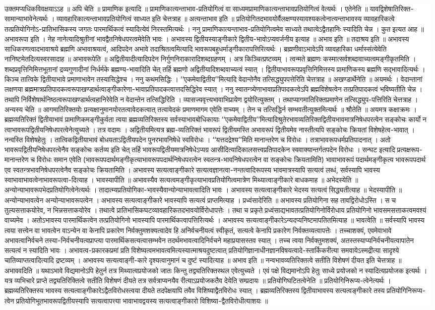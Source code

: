 उक्तमप्यधिकविवक्षयाऽऽह ॥ अपि चेति ॥ प्रामाणिक इत्यादि ॥ प्रामाणिकात्यन्ताभाव-प्रतियोगित्वं वा साध्यमप्रामाणिकात्यन्ताभावप्रतियोगित्वं वेत्यर्थः । एतेनेति ॥ यावद्विशेषातिरिक्त-सामान्याभावेनेत्यर्थः । व्यावहारिकात्यन्ताभावप्रतियोगित्वं साध्यत इति चेत्तत्राह ॥ अत्यन्ताभाव इति ॥ प्रतियोगितदभावयोर्वैलक्षण्यस्यावश्यकत्वेनात्यन्ताभावस्य व्यावहारिकत्वे तत्प्रतियोगिनोऽ-प्रातिभासिकस्य जगतः पारमार्थिकत्वं स्यादित्येवं निरस्तमित्यर्थः । ननु प्रामाणिकात्यन्ताभाव-प्रतियोगित्वमेव साध्यते तथात्वेऽद्वैतहानिः स्यादिति चेन्न । कुत इत्यत आह ॥ अभावरूपा इति । नेह नानेत्यादिश्रुतीनां भावद्वैतनिषेधपरत्वमेवेति भावः । अभावस्य द्वितीयस्याङ्गीकारे द्वितीय-भावोऽप्यवर्जनीय इत्याह ॥ अभाव इति ॥ तदाश्रय इति ॥ अभावस्य साधिकरणत्वादभावाश्रये ब्रह्मणि अभावाश्रयत्वं, आदिपदेन अभावे तदाश्रितत्वमित्यादि भावरूपबहुधर्माङ्गीकारापत्तिरित्यर्थः । ब्रह्मणीवाऽभावेऽपि व्यावहारिका धर्मास्संत्येवेति नानिष्टमेतदित्यस्वरसादाह ॥ अभावरूपेति ॥ अद्वितीयादीत्यादिपदेन निर्गुणनिराकारादिशब्दग्रहणम् । अत्र किञ्चित्प्रष्टव्यम् । त्वन्मते ब्रह्मणः कस्मात्सर्वशब्दावाच्यत्वमङ्गीकृतमिति । शब्दप्रवृत्तिनिमित्तभूतानां द्रव्यगुणादीनां निर्धर्मके ब्रह्मण्य-भावादिति चेत् तर्हि ब्रह्मणो अद्वितीयादिशब्दवाच्यत्वं स्यात् । द्वितीयाभावरूपप्रवृत्तिनिमित्तस्य प्रामाणिकस्य ब्रह्मणि सद्भावादित्यर्थः । किञ्च तात्विके द्वितीयाभावे प्रमाणाभावेन तस्यासिद्धेश्च । ननु कथमसिद्धिः । ‘‘एकमेवाद्वितीय’’मित्यादि वेदान्तेनैव तत्सिद्ध्युपपत्तेरिति चेत्तत्राह ॥ अखण्डार्थेनेति ॥ अयमर्थः । वेदान्तानां लक्षणया ब्रह्ममात्रप्रतिपादकत्वरूपाखण्डार्थत्वाङ्गीकारेणा-भावाप्रतिपादकत्वात्तदसिद्धिरेव स्यात् । ननु स्वातन्त्र्येणाभावाप्रतिपादकत्वेऽपि ब्रह्मविशेषत्वेन तत्प्रतिपादकत्वं भविष्यतीति चेन्न । तथापि निर्विशेषार्थनिष्ठत्वरूपाखण्डार्थत्वहानिरेवेति न वेदान्तेन तत्सिद्धिरिति । व्यासज्यवृत्त्यभावाभिप्रायेण द्वयोरित्युक्तम् । तथाप्यागमातिरिक्तप्रमाणेन तत्सिद्ध्युप-पत्तिरिति चेत्तत्राह । अन्यस्य चेति ॥ आगमातिरिक्तयोः प्रत्यक्षानुमानयोरतत्वावेदकत्वात् तत्वावेदकं प्रमाणमागम एवेति वाच्यम् । तेन च तत्सिद्धिर्न सम्भवतीत्युक्तमित्यर्थः ॥ श्रौतेति ॥ अयमत्र कक्षाक्रमः । ब्रह्मव्यतिरिक्तं द्वितीयाभावं प्रामाणिकमङ्गीकुर्वता त्वया ब्रह्मव्यतिरिक्तस्य सर्वस्याभावबोधिकायाः ‘‘एकमेवाद्वितीय’’मित्यादिश्रुतेरभावव्यतिरिक्तद्वितीयभावमात्रनिषेधपरत्वेन सङ्कोचः कार्यो न त्वाभावरूपद्वितीयनिषेधपरत्वेनेत्युच्यते । तत्र वदामः । अद्वितीयमित्यत्र ब्रह्म-व्यतिरिक्तं भावरूपं द्वितीयमस्ति अभावरूपं द्वितीयमेव नास्तीत्यपि सङ्कोचः क्रियतां विशेषहेत्व-भावात् । नन्वस्ति विशेषहेतुः । तात्विकद्वितीयाभावं बोधयताऽद्वितीयपदेन पुनरभावनिषेधे स्वविरोधः । ‘‘यत्तदद्रेश्य’’मिति मानान्तरेण च विरोधः । तत्राभावरूपधर्मप्रतिपादनात् । अतो भावरूपद्वितीयनिषेधपरत्वेनैव सङ्कोचः कर्तव्य इति चेत् तर्हि भावरूपद्वितीयमात्रनिषेधेऽप्यग्र आसीदित्यादिकालसत्त्वप्रतिपादकेन स्ववाक्यान्तर्गतपदेन विरोधः । सन्घट इत्यादि प्रत्यक्षरूप-मानान्तरेण च विरोधः समान एवेति (भावरूपपदार्थमङ्गीकृत्याभावरूपपदार्थनिषेधपरत्वेन स्वतन्त्र-भावनिषेधपरत्वेन वा सङ्कोचः क्रियतामिति) भावाभावरूपं पदार्थमङ्गीकृत्य भावरूपपदार्थ एव स्वतन्त्रभावनिषेधपरत्वेनैव सङ्कोचः क्रियतामिति । अभावस्य सत्यत्वाङ्गीकारे सत्यत्वज्ञानत्वा-नन्तत्वादिरूपस्य भावमात्रस्यापि सत्यत्वं लब्धं, सर्वस्यापि भावस्य स्वाभावाभावत्वेनाभावरूपत्वा-दित्याह । भावस्यापीति ॥ अभावस्यैव सत्यत्वमङ्गीकृत्याभावप्रतियोगित्वमात्रेण मिथ्यात्वाङ्गीकारे बाधकमाह ॥ अभेदस्येति ॥ अन्योन्याभावरूपभेदप्रतियोगित्वेनेत्यर्थः । तादात्म्यप्रतियोगिका-भावस्यैवान्योन्याभावत्वादिति भावः । अभावस्य सत्यत्वाङ्गीकारे भेदस्य सत्यत्वं सिद्ध्यतीत्याह ॥ भेदस्यापीति ॥ अन्योन्याभावत्वेन अन्योन्याभावरूपत्वेन । अभावस्य सत्यत्वाङ्गीकारे भावस्यापि सत्यत्वं प्राप्तमित्याह । प्रध्वंसादेरिति ॥ अभावस्य प्रतियोगिना सह तावद्विरोधोऽस्ति । स च तुल्यसत्ताकयोरेव, न भिन्नसत्ताकयोरेव । तथात्वे प्रातिभासिकघटव्यावहारिकतदभावयोर्विरोधापत्तेः । तथा च प्रकृते प्रध्वंसाद्यभावतत्प्रतियोगिनोर्विरोधाय प्रतियोगिनो भावसमसत्ताकत्वमवश्यं वाच्यमेव । अतोऽभावस्य पारमार्थिकत्वेन तत्प्रतियोगिनो भावस्यापि पारमार्थिकत्वापत्तिरित्यर्थः । अभावस्य सत्यत्वाङ्गीकारेऽन्यदप्यनिष्टमापतितमित्याह ॥ भावत्वेति ॥ सर्वस्यापि भावस्य त्वया सत्त्वेन वा भावत्वेन वाऽन्येन वा केनापि प्रकारेण निर्वक्तुमशक्यत्वादेव हि अनिर्वचनीयत्वं स्वीकृतं, सत्यत्वे केनापि प्रकारेण निर्वक्तव्यत्वापत्तेः । तच्चाशक्यं, एवमेवाभावे अभावत्वानिर्वचने तस्या-निर्वचनीयत्वप्राप्त्या पारमार्थिकसत्यत्वासम्भवेन तदर्थमभावत्वादिनिर्वचने महाप्रयासस्तव स्यात् । तच्च त्वया निर्वक्तुमशक्यं, अतस्तस्याप्यनिर्वचनीयत्वापातेन सत्यत्वं न स्यादिति भावः । अभावत्व-प्रकारकप्रमां प्रति विशेष्यत्वमभावत्वमित्यस्यात्माश्रयदुष्टत्वात् प्रतियोगिज्ञानाधीनज्ञानविषयत्वादे-स्तार्किकरीत्या समवायेऽस्मद्रीत्या सादृश्ये चातिव्याप्तत्वादित्यादि द्रष्टव्यम् । अभावस्य सत्यत्वाङ्गी-कारे दृश्यत्वानुमानं च दुष्टं स्यादित्याह ॥ अभाव इति ॥ नन्वभावव्यतिरिक्तत्वे सतीति विशेषणं दीयत इति चेत्तत्राह ॥ अभाववदिति ॥ यथाऽभावे विद्यमानोऽपि हेतुर्न तत्र मिथ्यात्वप्रयोजको जातः किन्तु तद्व्यतिरिक्तस्थल एवेत्युच्यते । एवं पक्षे विद्यमानोऽपि हेतुः साध्ये प्रयोजको न स्यादित्यप्रयोजक इत्यर्थः । यत्र व्यभिचारे प्राप्ते तद्व्यतिरिक्तित्वे सतीति विशेषणं दीयते तत्र सर्वत्राप्यनयैव रीत्याऽप्रयोजकतैव देयेति सम्प्रदायः ॥ प्रतियोगिघटितत्वेनेति ॥ प्रतियोगिनिरूप्य-त्वेनेत्यर्थः । ब्रह्मव्यतिरिक्तस्य भावस्य सत्यत्वाङ्गीकारेऽद्वैतविरोधस्त्वया दीयते तदपेक्षयापि तवैव विशिष्याद्वैतविरोधः स्यात् । ब्रह्मव्यतिरिक्तस्य द्वितीयाभावस्य सत्यत्वङ्गीकारे तस्य प्रतियोगिनिरूप्य-त्वेन प्रतियोगिभूतभावरूपद्वितीयस्यापि सत्यत्वापत्त्या भावाभावद्वयस्य सत्यत्वाङ्गीकारो विशिष्या-द्वैतविरोधीत्याशयः ॥
